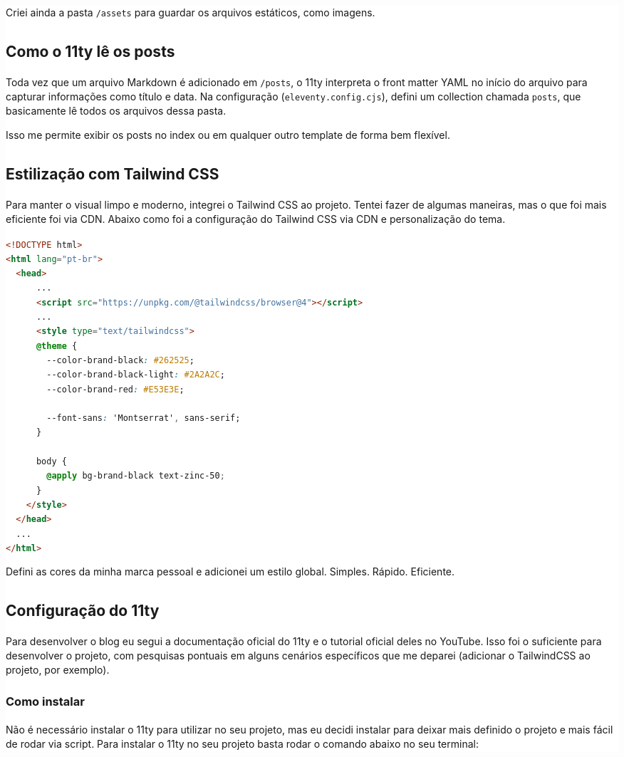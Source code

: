 Criei ainda a pasta `/assets` para guardar os arquivos estáticos, como imagens.

## Como o 11ty lê os posts

Toda vez que um arquivo Markdown é adicionado em `/posts`, o 11ty interpreta o front matter YAML no início do arquivo para capturar informações como título e data. Na configuração (`eleventy.config.cjs`), defini um collection chamada `posts`, que basicamente lê todos os arquivos dessa pasta.

Isso me permite exibir os posts no index ou em qualquer outro template de forma bem flexível.

## Estilização com Tailwind CSS

Para manter o visual limpo e moderno, integrei o Tailwind CSS ao projeto. Tentei fazer de algumas maneiras, mas o que foi mais eficiente foi via CDN. Abaixo como foi a configuração do Tailwind CSS via CDN e personalização do tema.

```html
<!DOCTYPE html>
<html lang="pt-br">
  <head>
	  ...
	  <script src="https://unpkg.com/@tailwindcss/browser@4"></script>
	  ...
	  <style type="text/tailwindcss">
      @theme {
        --color-brand-black: #262525;
        --color-brand-black-light: #2A2A2C;
        --color-brand-red: #E53E3E;

        --font-sans: 'Montserrat', sans-serif;
      }

      body {
        @apply bg-brand-black text-zinc-50;
      }
    </style>
  </head>
  ...
</html>
```

Defini as cores da minha marca pessoal e adicionei um estilo global. Simples. Rápido. Eficiente.

## Configuração do 11ty

Para desenvolver o blog eu segui a documentação oficial do 11ty e o tutorial oficial deles no YouTube. Isso foi o suficiente para desenvolver o projeto, com pesquisas pontuais em alguns cenários específicos que me deparei (adicionar o TailwindCSS ao projeto, por exemplo).

### Como instalar

Não é necessário instalar o 11ty para utilizar no seu projeto, mas eu decidi instalar para deixar mais definido o projeto e mais fácil de rodar via script. Para instalar o 11ty no seu projeto basta rodar o comando abaixo no seu terminal:
